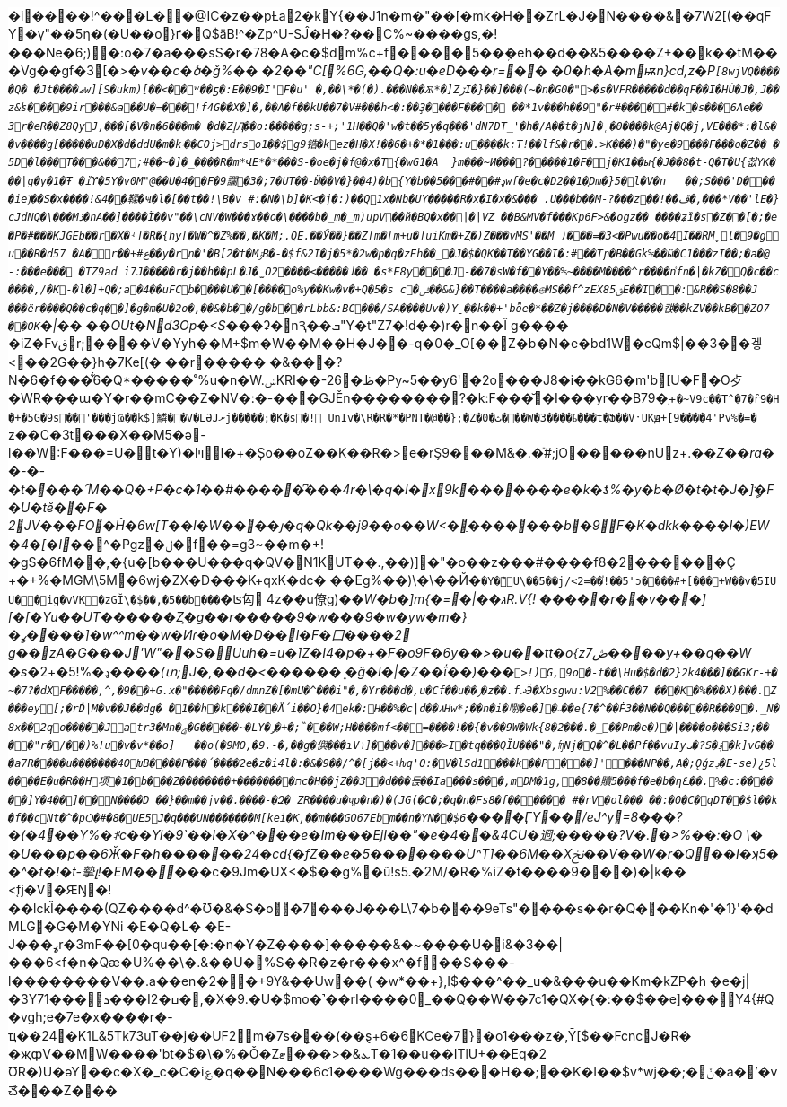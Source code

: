 �i����!^���L��@IC�z��pȽa2�kY{��J1n�m�"��[�mk�H��ZrL�J�N����&�7W2[(��qFY�ү"��5ƞ�(�U��o}ґ�Q$ӓB!^�Zp^U-SĴ�H�?��C%~����gs,�!���Ne�6;)�:o�7�a���sS�r�78�A�c�$dm%c+f����5��ܲ�eհ��d��&5����Z+��k��tM���Vg��gf�޿3[*�>�v��c�ծ�ǧ%��
�2��"C[%6G,��Q�:u�eD���r=��
�0�h�A�mѭn}cd,z�P`[8wjVQ�����Q�
�Jt����ޒw][S�ukm)[��<��ʷ��ƽ�:E��9�I'F�u' �,��\*�(�).���N��Ѫ*�]ZڒI�}��]���(~�n�G0�">�s�VFR�����d��qF��I�HÙ�J�,J��z&ʪ����9ir���&a򷵞��U�=���!f4G��X�]�,��Α�f��kU��7�V#���h<�:��Ҙ����F���ו�
��*1v���h��9"�r#����#�k�s���6Ae��3r�eR��Z8QyJ,���[�V�n�6���m� �d�ZإԮ��o:�����g;s-+;'1H��Q�'w�t��5y�q���'dN7DT_'�h�/A��t�jN]�̜�0����k@Aj�Q�j,VE���*:�l&��v����g[�����uD�X�d�ddU�m�kۥ��COj>drs׫o1��$g9锆�kez�H�X!��6�+�*�1���:u����k:T!��lf&�r��.>K���)�"�ye�9���F���o�Z��
�5D                                                                 �l���T���&��7;#��~�]�_����R�m*ՎE*�*���S-�oe�j�f@�x�T{�wG1�A	}m���~Ͷ���?�����1�F�j�K1��ы{�J��8�t-Q�T�U{첪YK���|g�y�1�Ŧ
�iϓ�5Y�v0M"@��U�4��F�9讕�3�;7�UT��-Ӹ��V� }��4)�b{Y�b��ډ#��#���5wf�e�c�D2��1�֧Dm�}5�l�V�n	��;S���'D�ͥ���ie)ͥ��S�x����!&4�֭�鞣�Ҹ�l�[��t��!\B�v
#:�N�\b]�K<�j�:)��Q1x�Nb�UY�����R�x�I�x�&���_.U���b��M-?���z��!��ڦ�,���*V��'lE�}cJdΝQ�\���Mﺫ�nA��]����Ϊ��v"��\cNV�W���ɤ��o�\����b�_m�_m)upV��й�BQ�x��|�|VZ
��B&MV�f���Kp6F>&�ogz��	����ʑȉ�s�Z��[�;�e�P�#���KJGEb��r�X�ʵ]�R�{hy[�W�^�Z%��,�K�M;.QE.��Ӳ��}��Z[m�[m+u�]uiKm�+Zִ�)Z���vMS'��M
)���=�3<�Pwu��o�4I��RM̬l�9�g
u��R�d57 �A�r��+#ع��y�rn�'�B[2�t�MݹB�-�$f&2I�j�5*�2w�p�q�zEh��_�J�$�QK��T��YG��I�:#��Tɲ�B��Gk%��ӹ�C1���zI��;�a�@-:���e��� �TZ9ad
i7J�����r�j��h��pL�J�̫O2����<�����ɺ��
�s*E8y���J-��7�sW�f��Y��%~����M����^r����ܵnfn�|�kZ�Q�c��c����,/�K-�l�]+Q�;a�4��uFCb����U�԰�[����o%y��Kw�v�+Q�5�s c�ݰ��&&}��T����a����⦺MS��f^zEX85ؿE��I��:&R��S�8��J	���ёr����Q��c�q��]�g�m�U�2o�,��&�b��/g�b�޻�rLbb&:BC���/SA����Uv�)Yˍ��k��+'bȭe�*��Z�j����D�N�V�����캕��kZV��kB��ZO7��OK`�|��
��OUt�Nd3Op�<S*���ʡ�nԆ��ܒ"Y�t"Z7�!d��)r�n��Î g����
�iZ�Fvڧr;����V�Yyh��M+$m�W��M��H�J��-q�0�_O[��Z�b�N�e�bd1W�cQm$|��3��겧<��2G��}h�7Ke[(�
��r�����
�&���?N�6�f���͋6�Q*�����˚%u�n�W.ݭKRI��-26�ڟ�Py~5��y6'�2o���J8�i��kG6�m'b[U�F׎�O歺�WR���ա�Y�r��mC��Z�NV�:�-���GJĚn��������?�k:F���̆�I���yr��B79�֭+`�~V9c��T^�7�ȓ9�H�+�5G�9s��'���jҨ��k$]鱗��V�LӘJށj�����;�K�s�!
UnIv�\R�R�*�PNT�@��};�Z�0�ث���W�3����ҍ���t�Ֆ��VˑUKԭ+[9����4'Pv%�=�`z��C�3t���Χ��M5�ә-l��W:F���=U�t�Y)�lױl�+�Șo��oZ��K��R�>e�rŞ9���M&�.�֡#;jO�����nUz+.��_Z��ra��-�-�t���*�՜M��Q�+P�c�1��#�����͆�*��4r�\�q�I�x9k�������e�k�ƾ%�y�b�Ø�t�t�J�]ީ̈�F�U�tĕ��F� 2JV���FO�Ĥ�6w[T��l�W����յ�q�Qk��j9��o��W<�ַ�������b�޲9F�K�dkk����l�)EW�4�[�I��_^�Pgz�ݪ�f��=g3~��m�+!�gS�6fM��,�{u�[b���U���q�QV�N1KUT��.,��)]�"�o��z���#����f8�2����� �Ç	+�+%�MGM\5M�6wj�ZX�D���K+qxK�dc�
��Eg%��)\�\��Й�`�Y�݉U\��5��j/<2=��֓!��5'ɔ����#+[���+W��v�5IUU��ig�vVK�zGĬ\�$��,�5��b���`�ʦ匃
4z��u僚g)*��W�b�]m{�=�|��גR.V{! �����r��v���][�[�Yu��UT������Z֧�g��r�����9�w���9�w�yw�m�}�ߩ����]�w^^m��w�Ͷɾ�o�M�D��l�F�⼞����2
g��zA�G���J'W"��S�Uuh�\=u�]Z�I4�p�\+�F�o9F�6y��>�u��tt�o{zڞ7����y+��q��W	�s*�ډ�%!5�+2��_��(տ;J�,��d�<������ܷ	�ĝ�I�|�Z��ΐ��)���`>!)G,9o�-t��\Hu�$�d�2}2k4���]��GKr-+�~�7?�dXF�����,^,�9��+G.x�"�����Fq�/dmnZ�[�mU�^���i"�,�Yr���d�,u�Cf��u��ݬ�z��.fޛӬ�Xbsgwu:V2%��C��7 ���K�%���X)���.Z���ey[;�rؖD|M�v��J��dg�
�1��h�k���I��Ǻi��O}�4ek�:H��%�c|d��۸Hw*;��n�i�哵�e�]�˶��e{7�^��Ḟ3��N��Q�����R���9�._N�
8x��2qo�����Jatr3�Mn�ݯ�G�����~�LY�ݛ�+�;�̏��W;Η����mf<��=����!��{�v��9W�Wk{8�2���.�_��Pm�e�)�|����o���Si3;����"r�/��)%!u�v�v*��o]	��o(�9MO,�9.-�,��g�㒜���ɿV١]���v�]���>I�tq���QȈU���"�,ʩNj�Q�^�L��Pf��vuIyܝ�?S�؋�k]vG���a7R����u�������4OԽB����P���́����2e�z�i4l�:�&�9��/^�[j��<+ƕq'O:�V�lSd1���k��P���]'���NP��,A�;Ǫǵzڊ�E-se)¿5l����E�u�R��H项�1�b���Z��������+��������תc� H��jZ��3�d���듡��Ia���s���,mDM�1g,�8��贖5���f�e�b�ηᘍ��.%�c:������]Y�4��]��N����D
��}��m��jv��.����-�Զ�_ZR����u�ҷp�n�)�(JG(�C�;�q�n�Fs8�f������_#�rV�ol���
��:�0�C�qDT��$l��k�f��cNt�^�pѺ�#�8�UE5J�q���UN�������M[kei�K,��m���GO67Ebm��n�YN��$6`����ӶY��/eJ^y=8���*?�(�4��Y%�ꌭc��Yi�9`��i�X�^���e�Im���EjI��"�e�4��&4CU�䢛;�����?V�.�>%��:�O
\�
�U���p��6Ӂ�F�h������24�cd{�fZ��e�5��*�����U^T]��6M��Xﱍ��V��W�r�Q��I�ʞ5��^�t�!�t-摰լ!�EM���_��c�9Jm�UX<�$��g%�ũ!s5.�2M/�R�%iZ�t����9���)�|k��
<֚fj�V�ԘŊ�!��lckȈ����(QZ����d^�Ʊ�&�S�ο�7���J���L\7�b���9eTs"����s��r�Q���Kn�'�1}'��dMLG�G�M�YNi	�E�Q�L� �E-J���ߩr�3mF��[0�qu��[� :�n�Y�Z����]�����&�~����U�i&�3��|���6<f�n�Qӕ�U%��\�.&��U�%S��R�z�r���x^�f��S���-l��������V��.a��en�2��+9Y&��Uw��( �w*��+},I$���^��_u�&���u��Km�kZP�h
�e�j|�3Yܖ���71���Iߎ�2�,�X�9.�U�$mo�˺��rI����0_��Q��W��7c1�QX�{�:��$��e]���Y4{#Q�vgh;e�7e�x����r�-ҵ��24�K1L&5Tk73uT��j��UF2m�7s�͕��(��ȿ+6�6﵌KCe�7}�o1���z�,Ȳ[$��FcncJ�R�
�җȹV��MW����'bt�$�\�%�Ǒ�Zޓ���>�&ܥT�1��u��ITlU+��Eq�2
ƱR�)U�əY��c�X�_c�C�i؏�q� �N���6c1����Wg���ds���H��;��K�I��$v*wj��;�ݩ�a�ʼ�vౘ���Z���